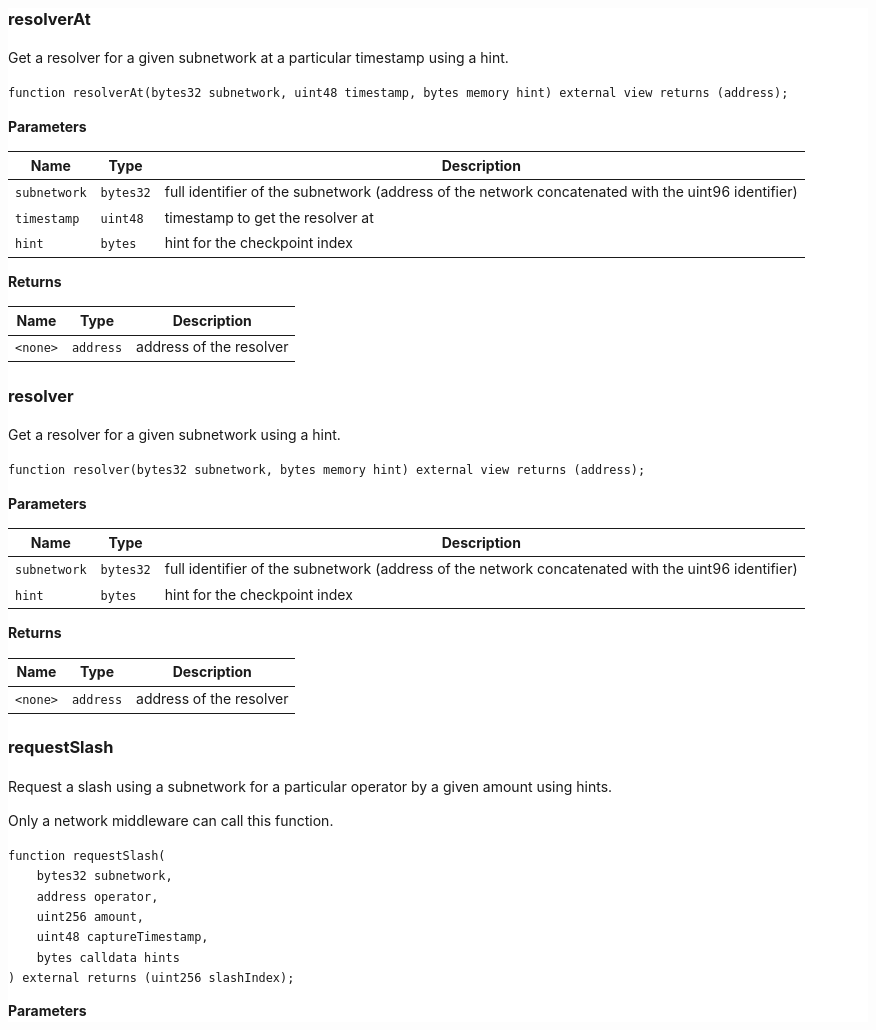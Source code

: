 ### resolverAt

Get a resolver for a given subnetwork at a particular timestamp using a hint.


```solidity
function resolverAt(bytes32 subnetwork, uint48 timestamp, bytes memory hint) external view returns (address);
```
**Parameters**

|Name|Type|Description|
|----|----|-----------|
|`subnetwork`|`bytes32`|full identifier of the subnetwork (address of the network concatenated with the uint96 identifier)|
|`timestamp`|`uint48`|timestamp to get the resolver at|
|`hint`|`bytes`|hint for the checkpoint index|

**Returns**

|Name|Type|Description|
|----|----|-----------|
|`<none>`|`address`|address of the resolver|


### resolver

Get a resolver for a given subnetwork using a hint.


```solidity
function resolver(bytes32 subnetwork, bytes memory hint) external view returns (address);
```
**Parameters**

|Name|Type|Description|
|----|----|-----------|
|`subnetwork`|`bytes32`|full identifier of the subnetwork (address of the network concatenated with the uint96 identifier)|
|`hint`|`bytes`|hint for the checkpoint index|

**Returns**

|Name|Type|Description|
|----|----|-----------|
|`<none>`|`address`|address of the resolver|


### requestSlash

Request a slash using a subnetwork for a particular operator by a given amount using hints.

Only a network middleware can call this function.


```solidity
function requestSlash(
    bytes32 subnetwork,
    address operator,
    uint256 amount,
    uint48 captureTimestamp,
    bytes calldata hints
) external returns (uint256 slashIndex);
```
**Parameters**
